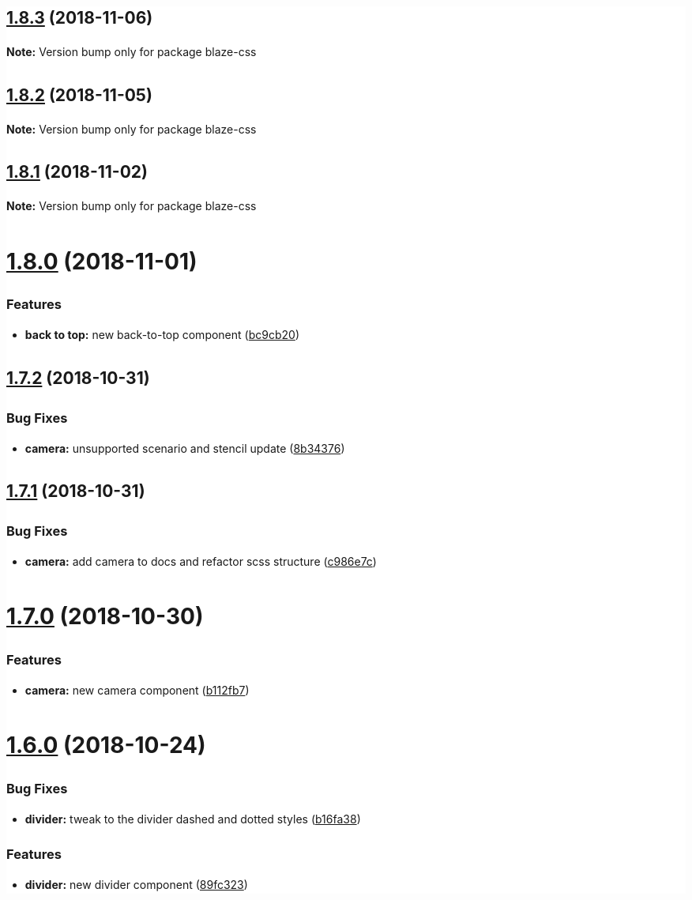 ## [1.8.3](https://github.com/BlazeUI/blaze/compare/blaze-css@1.8.2...blaze-css@1.8.3) (2018-11-06)

**Note:** Version bump only for package blaze-css

## [1.8.2](https://github.com/BlazeUI/blaze/compare/blaze-css@1.8.1...blaze-css@1.8.2) (2018-11-05)

**Note:** Version bump only for package blaze-css

## [1.8.1](https://github.com/BlazeUI/blaze/compare/blaze-css@1.8.0...blaze-css@1.8.1) (2018-11-02)

**Note:** Version bump only for package blaze-css

# [1.8.0](https://github.com/BlazeUI/blaze/compare/blaze-css@1.7.2...blaze-css@1.8.0) (2018-11-01)

### Features

- **back to top:** new back-to-top component ([bc9cb20](https://github.com/BlazeUI/blaze/commit/bc9cb20))

## [1.7.2](https://github.com/BlazeUI/blaze/compare/blaze-css@1.7.1...blaze-css@1.7.2) (2018-10-31)

### Bug Fixes

- **camera:** unsupported scenario and stencil update ([8b34376](https://github.com/BlazeUI/blaze/commit/8b34376))

## [1.7.1](https://github.com/BlazeUI/blaze/compare/blaze-css@1.7.0...blaze-css@1.7.1) (2018-10-31)

### Bug Fixes

- **camera:** add camera to docs and refactor scss structure ([c986e7c](https://github.com/BlazeUI/blaze/commit/c986e7c))

# [1.7.0](https://github.com/BlazeUI/blaze/compare/blaze-css@1.6.0...blaze-css@1.7.0) (2018-10-30)

### Features

- **camera:** new camera component ([b112fb7](https://github.com/BlazeUI/blaze/commit/b112fb7))

# [1.6.0](https://github.com/BlazeUI/blaze/compare/blaze-css@1.5.0...blaze-css@1.6.0) (2018-10-24)

### Bug Fixes

- **divider:** tweak to the divider dashed and dotted styles ([b16fa38](https://github.com/BlazeUI/blaze/commit/b16fa38))

### Features

- **divider:** new divider component ([89fc323](https://github.com/BlazeUI/blaze/commit/89fc323))
